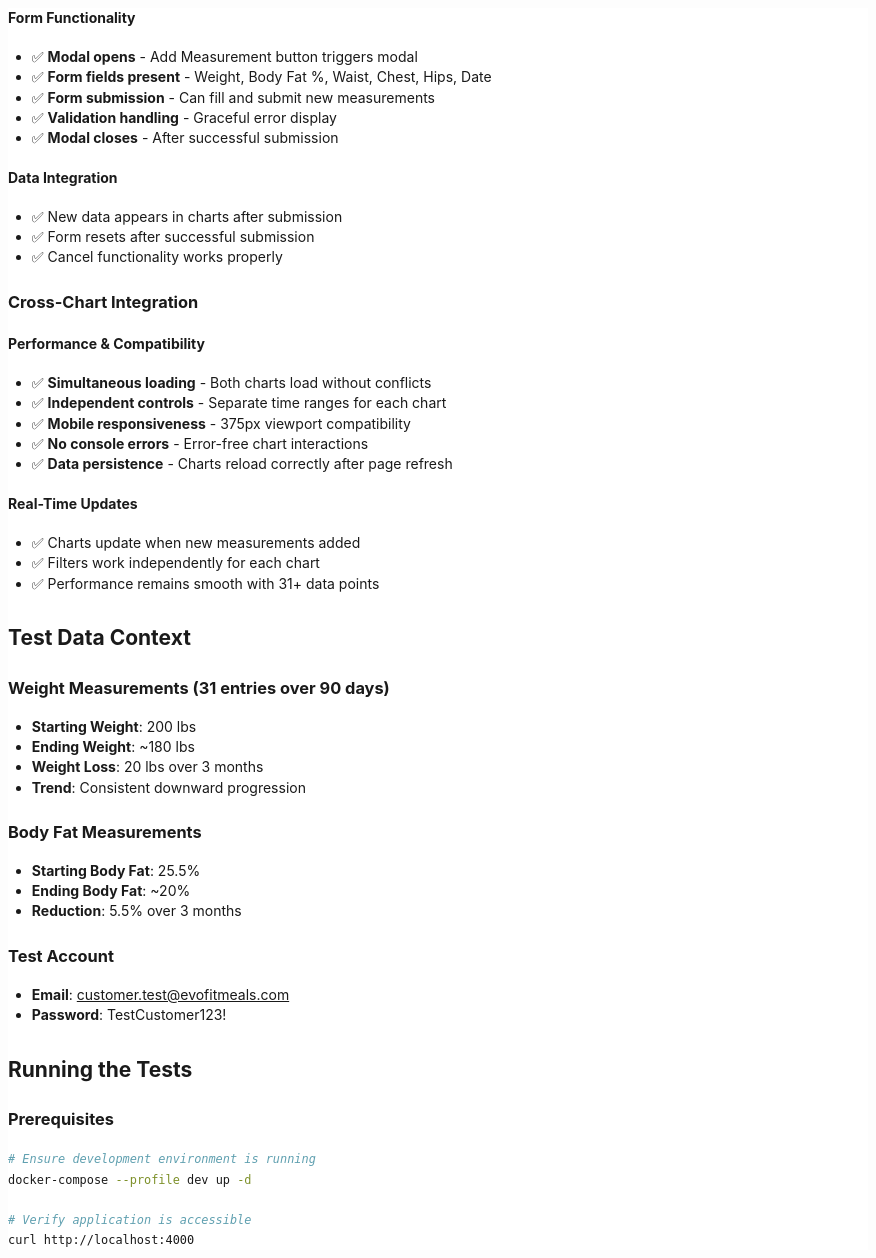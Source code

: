 #### Form Functionality
- ✅ **Modal opens** - Add Measurement button triggers modal
- ✅ **Form fields present** - Weight, Body Fat %, Waist, Chest, Hips, Date
- ✅ **Form submission** - Can fill and submit new measurements
- ✅ **Validation handling** - Graceful error display
- ✅ **Modal closes** - After successful submission

#### Data Integration
- ✅ New data appears in charts after submission
- ✅ Form resets after successful submission
- ✅ Cancel functionality works properly

### Cross-Chart Integration

#### Performance & Compatibility
- ✅ **Simultaneous loading** - Both charts load without conflicts
- ✅ **Independent controls** - Separate time ranges for each chart
- ✅ **Mobile responsiveness** - 375px viewport compatibility
- ✅ **No console errors** - Error-free chart interactions
- ✅ **Data persistence** - Charts reload correctly after page refresh

#### Real-Time Updates
- ✅ Charts update when new measurements added
- ✅ Filters work independently for each chart
- ✅ Performance remains smooth with 31+ data points

## Test Data Context

### Weight Measurements (31 entries over 90 days)
- **Starting Weight**: 200 lbs
- **Ending Weight**: ~180 lbs
- **Weight Loss**: 20 lbs over 3 months
- **Trend**: Consistent downward progression

### Body Fat Measurements
- **Starting Body Fat**: 25.5%
- **Ending Body Fat**: ~20%
- **Reduction**: 5.5% over 3 months

### Test Account
- **Email**: customer.test@evofitmeals.com
- **Password**: TestCustomer123!

## Running the Tests

### Prerequisites
```bash
# Ensure development environment is running
docker-compose --profile dev up -d

# Verify application is accessible
curl http://localhost:4000
```
